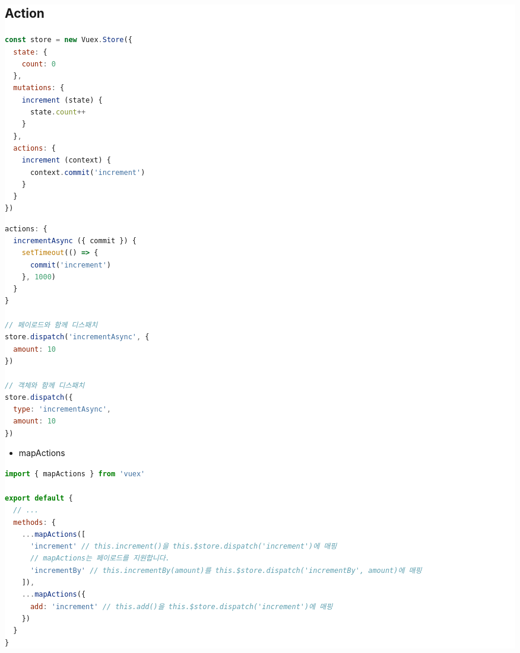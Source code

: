 ## Action

```js
const store = new Vuex.Store({
  state: {
    count: 0
  },
  mutations: {
    increment (state) {
      state.count++
    }
  },
  actions: {
    increment (context) {
      context.commit('increment')
    }
  }
})
```

```js
actions: {
  incrementAsync ({ commit }) {
    setTimeout(() => {
      commit('increment')
    }, 1000)
  }
}

// 페이로드와 함께 디스패치
store.dispatch('incrementAsync', {
  amount: 10
})

// 객체와 함께 디스패치
store.dispatch({
  type: 'incrementAsync',
  amount: 10
})
```

- mapActions

```js
import { mapActions } from 'vuex'

export default {
  // ...
  methods: {
    ...mapActions([
      'increment' // this.increment()을 this.$store.dispatch('increment')에 매핑
      // mapActions는 페이로드를 지원합니다.
      'incrementBy' // this.incrementBy(amount)를 this.$store.dispatch('incrementBy', amount)에 매핑
    ]),
    ...mapActions({
      add: 'increment' // this.add()을 this.$store.dispatch('increment')에 매핑
    })
  }
}
```
